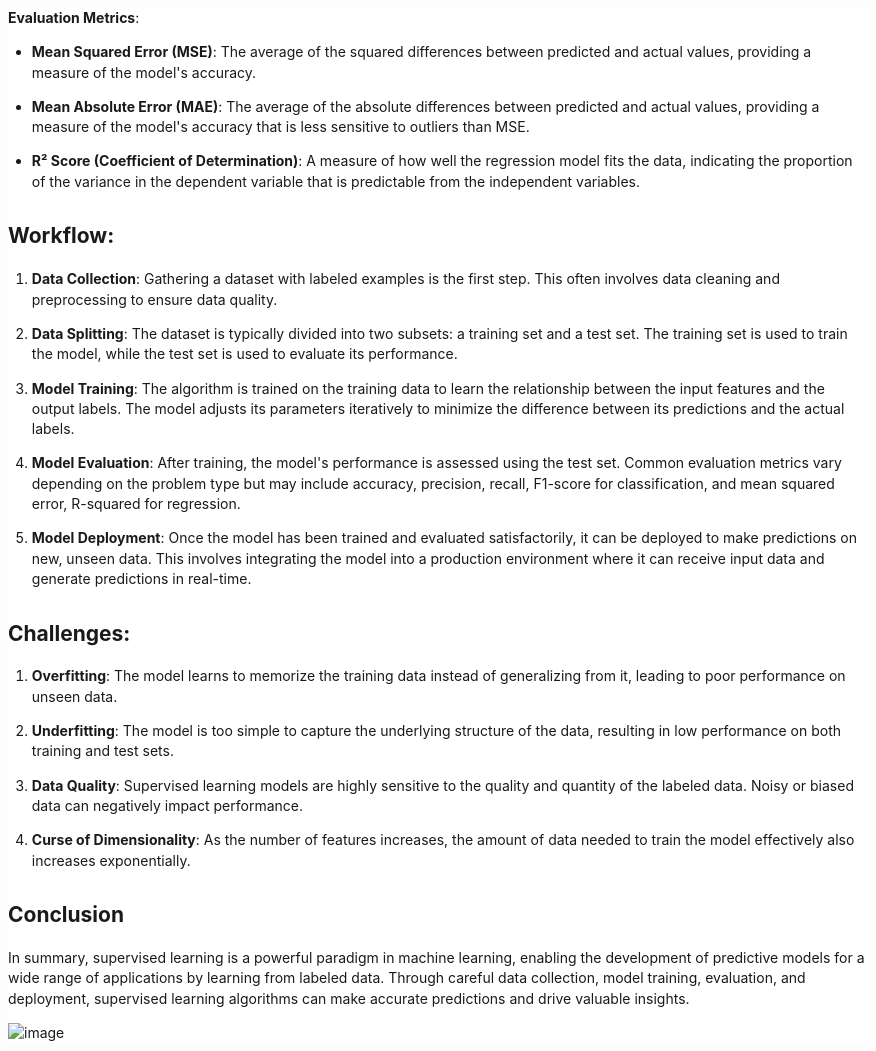**Evaluation Metrics**:

- **Mean Squared Error (MSE)**: The average of the squared differences between predicted and actual values, providing a measure of the model's accuracy.
  
- **Mean Absolute Error (MAE)**: The average of the absolute differences between predicted and actual values, providing a measure of the model's accuracy that is less sensitive to outliers than MSE.
  
- **R² Score (Coefficient of Determination)**: A measure of how well the regression model fits the data, indicating the proportion of the variance in the dependent variable that is predictable from the independent variables.

## Workflow:

1. **Data Collection**: Gathering a dataset with labeled examples is the first step. This often involves data cleaning and preprocessing to ensure data quality.

2. **Data Splitting**: The dataset is typically divided into two subsets: a training set and a test set. The training set is used to train the model, while the test set is used to evaluate its performance.

3. **Model Training**: The algorithm is trained on the training data to learn the relationship between the input features and the output labels. The model adjusts its parameters iteratively to minimize the difference between its predictions and the actual labels.

4. **Model Evaluation**: After training, the model's performance is assessed using the test set. Common evaluation metrics vary depending on the problem type but may include accuracy, precision, recall, F1-score for classification, and mean squared error, R-squared for regression.

5. **Model Deployment**: Once the model has been trained and evaluated satisfactorily, it can be deployed to make predictions on new, unseen data. This involves integrating the model into a production environment where it can receive input data and generate predictions in real-time.

## Challenges:

1. **Overfitting**: The model learns to memorize the training data instead of generalizing from it, leading to poor performance on unseen data.

2. **Underfitting**: The model is too simple to capture the underlying structure of the data, resulting in low performance on both training and test sets.

3. **Data Quality**: Supervised learning models are highly sensitive to the quality and quantity of the labeled data. Noisy or biased data can negatively impact performance.

4. **Curse of Dimensionality**: As the number of features increases, the amount of data needed to train the model effectively also increases exponentially.

## Conclusion
In summary, supervised learning is a powerful paradigm in machine learning, enabling the development of predictive models for a wide range of applications by learning from labeled data. Through careful data collection, model training, evaluation, and deployment, supervised learning algorithms can make accurate predictions and drive valuable insights.

![image](https://github.com/Kevin-1001/Basics_of_Machine_Learning/assets/133469619/f23b128f-ef8a-4708-ae80-1db3d5147112)








